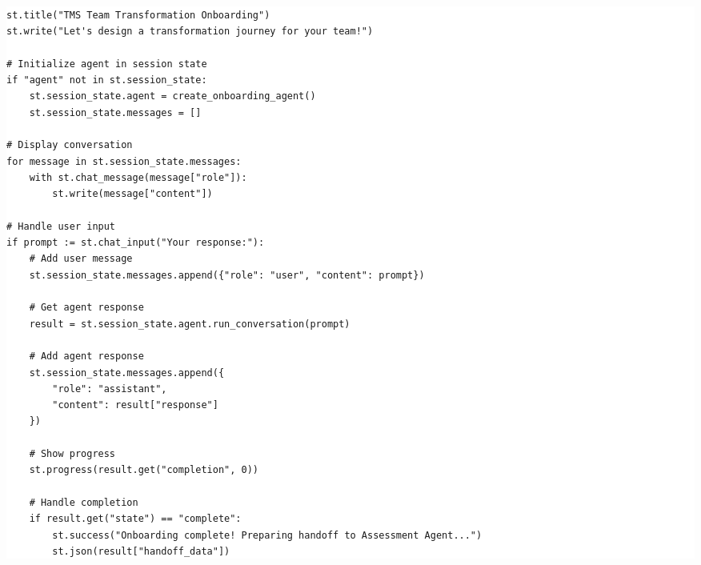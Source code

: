     st.title("TMS Team Transformation Onboarding")
    st.write("Let's design a transformation journey for your team!")
    
    # Initialize agent in session state
    if "agent" not in st.session_state:
        st.session_state.agent = create_onboarding_agent()
        st.session_state.messages = []
    
    # Display conversation
    for message in st.session_state.messages:
        with st.chat_message(message["role"]):
            st.write(message["content"])
    
    # Handle user input
    if prompt := st.chat_input("Your response:"):
        # Add user message
        st.session_state.messages.append({"role": "user", "content": prompt})
        
        # Get agent response
        result = st.session_state.agent.run_conversation(prompt)
        
        # Add agent response
        st.session_state.messages.append({
            "role": "assistant", 
            "content": result["response"]
        })
        
        # Show progress
        st.progress(result.get("completion", 0))
        
        # Handle completion
        if result.get("state") == "complete":
            st.success("Onboarding complete! Preparing handoff to Assessment Agent...")
            st.json(result["handoff_data"])